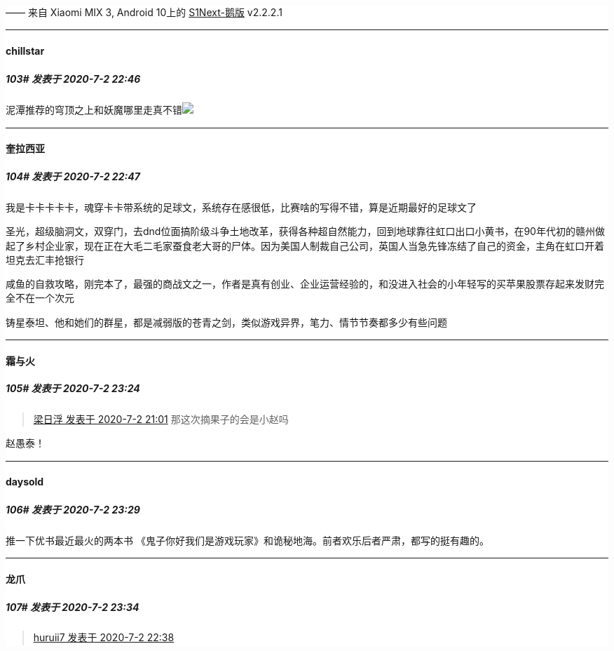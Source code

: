 —— 来自 Xiaomi MIX 3, Android 10上的 [S1Next-鹅版](https://github.com/ykrank/S1-Next/releases) v2.2.2.1


-----

####  chillstar  
##### 103#       发表于 2020-7-2 22:46


泥潭推荐的穹顶之上和妖魔哪里走真不错<img src="https://static.saraba1st.com/image/smiley/face2017/066.png" referrerpolicy="no-referrer">


-----

####  奎拉西亚  
##### 104#       发表于 2020-7-2 22:47


我是卡卡卡卡卡，魂穿卡卡带系统的足球文，系统存在感很低，比赛啥的写得不错，算是近期最好的足球文了


圣光，超级脑洞文，双穿门，去dnd位面搞阶级斗争土地改革，获得各种超自然能力，回到地球靠往虹口出口小黄书，在90年代初的赣州做起了乡村企业家，现在正在大毛二毛家蚕食老大哥的尸体。因为美国人制裁自己公司，英国人当急先锋冻结了自己的资金，主角在虹口开着坦克去汇丰抢银行


咸鱼的自救攻略，刚完本了，最强的商战文之一，作者是真有创业、企业运营经验的，和没进入社会的小年轻写的买苹果股票存起来发财完全不在一个次元


铸星泰坦、他和她们的群星，都是减弱版的苍青之剑，类似游戏异界，笔力、情节节奏都多少有些问题


-----

####  霜与火  
##### 105#       发表于 2020-7-2 23:24


<blockquote><a href="httphttps://bbs.saraba1st.com/2b/forum.php?mod=redirect&amp;goto=findpost&amp;pid=48041018&amp;ptid=1945167" target="_blank">梁日浮 发表于 2020-7-2 21:01</a>
那这次摘果子的会是小赵吗</blockquote>
赵愚泰！


-----

####  daysold  
##### 106#       发表于 2020-7-2 23:29


推一下优书最近最火的两本书 《鬼子你好我们是游戏玩家》和诡秘地海。前者欢乐后者严肃，都写的挺有趣的。


-----

####  龙爪  
##### 107#       发表于 2020-7-2 23:34


<blockquote><a href="httphttps://bbs.saraba1st.com/2b/forum.php?mod=redirect&amp;goto=findpost&amp;pid=48042129&amp;ptid=1945167" target="_blank">huruii7 发表于 2020-7-2 22:38</a>
